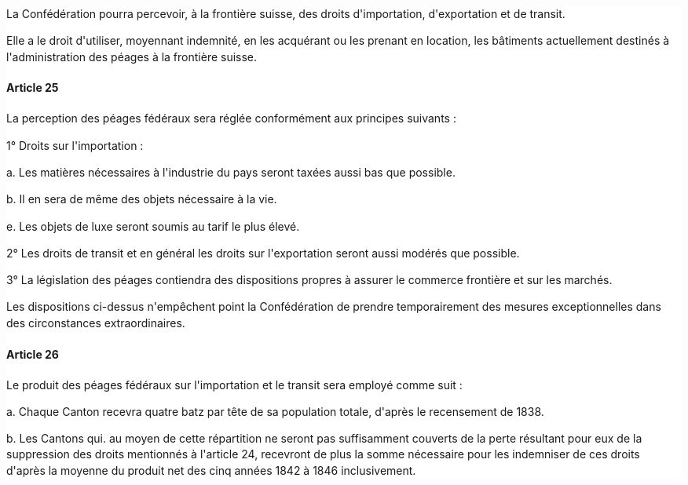 La Confédération pourra percevoir,
à la frontière
suisse, des droits d'importation, d'exportation et de transit.

Elle a le droit d'utiliser, moyennant indemnité,
en les acquérant
ou les prenant en location, les bâtiments actuellement
destinés
à l'administration des péages à la
frontière
suisse.

#### Article 25
La perception des péages fédéraux sera
réglée
conformément aux principes suivants :

1° Droits sur l'importation :

a. Les matières nécessaires à
l'industrie du pays
seront taxées aussi bas que possible.

b. Il en sera de même des objets nécessaire
à la
vie.

e. Les objets de luxe seront soumis au tarif le plus
élevé.

2° Les droits de transit et en général
les droits
sur l'exportation seront aussi modérés que
possible.

3° La législation des péages contiendra
des dispositions
propres à assurer le commerce frontière et sur
les marchés.

Les dispositions ci-dessus n'empêchent point la
Confédération
de prendre temporairement des mesures exceptionnelles dans des
circonstances
extraordinaires.

#### Article 26
Le produit des péages fédéraux sur
l'importation et
le transit sera employé comme suit :

a. Chaque Canton recevra quatre batz par tête de sa
population
totale, d'après le recensement de 1838\.

b. Les Cantons qui. au moyen de cette répartition ne seront
pas suffisamment couverts de la perte résultant pour eux de
la suppression
des droits mentionnés à l'article 24, recevront
de plus la
somme nécessaire pour les indemniser de ces droits
d'après
la moyenne du produit net des cinq années 1842 à
1846 inclusivement.
